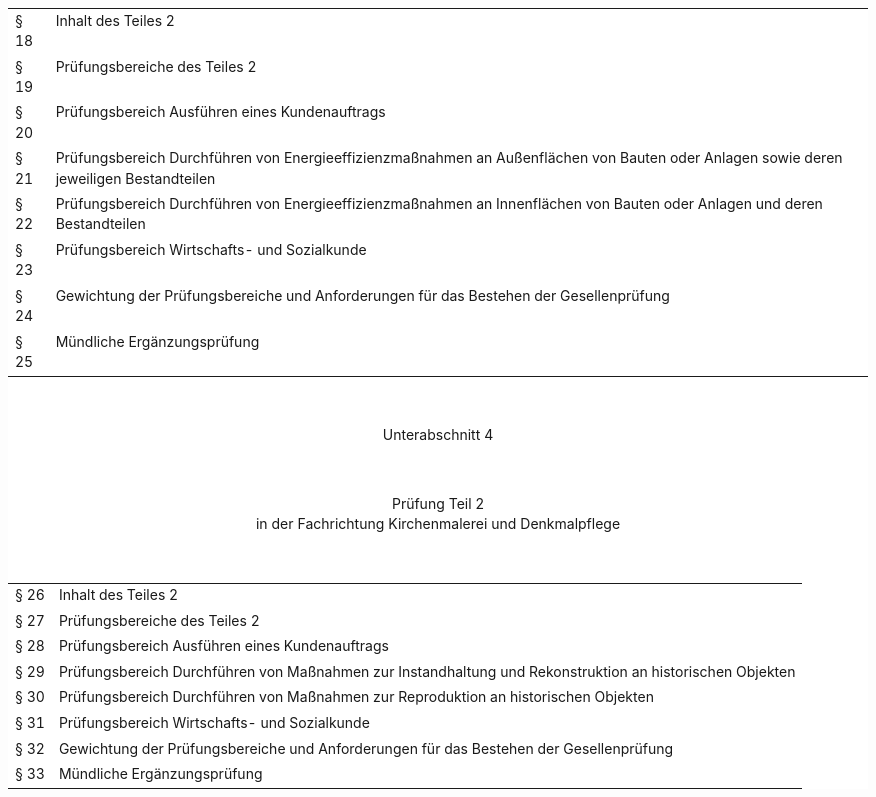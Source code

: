 
</div>

|      |                                                                                                                                        |
| :--- | :------------------------------------------------------------------------------------------------------------------------------------- |
| § 18 | Inhalt des Teiles 2                                                                                                                    |
| § 19 | Prüfungsbereiche des Teiles 2                                                                                                          |
| § 20 | Prüfungsbereich Ausführen eines Kundenauftrags                                                                                         |
| § 21 | Prüfungsbereich Durchführen von Energieeffizienzmaßnahmen an Außenflächen von Bauten oder Anlagen sowie deren jeweiligen Bestandteilen |
| § 22 | Prüfungsbereich Durchführen von Energieeffizienzmaßnahmen an Innenflächen von Bauten oder Anlagen und deren Bestandteilen              |
| § 23 | Prüfungsbereich Wirtschafts- und Sozialkunde                                                                                           |
| § 24 | Gewichtung der Prüfungsbereiche und Anforderungen für das Bestehen der Gesellenprüfung                                                 |
| § 25 | Mündliche Ergänzungsprüfung                                                                                                            |

<div class="jurAbsatz">

 

</div>

<div class="S0" style="text-align:center;">

Unterabschnitt 4

</div>

<div class="jurAbsatz">

 

</div>

<div class="S0" style="text-align:center;">

Prüfung Teil 2  
in der Fachrichtung Kirchenmalerei und Denkmalpflege

</div>

<div class="jurAbsatz">

 

</div>

|      |                                                                                                          |
| :--- | :------------------------------------------------------------------------------------------------------- |
| § 26 | Inhalt des Teiles 2                                                                                      |
| § 27 | Prüfungsbereiche des Teiles 2                                                                            |
| § 28 | Prüfungsbereich Ausführen eines Kundenauftrags                                                           |
| § 29 | Prüfungsbereich Durchführen von Maßnahmen zur Instandhaltung und Rekonstruktion an historischen Objekten |
| § 30 | Prüfungsbereich Durchführen von Maßnahmen zur Reproduktion an historischen Objekten                      |
| § 31 | Prüfungsbereich Wirtschafts- und Sozialkunde                                                             |
| § 32 | Gewichtung der Prüfungsbereiche und Anforderungen für das Bestehen der Gesellenprüfung                   |
| § 33 | Mündliche Ergänzungsprüfung                                                                              |
